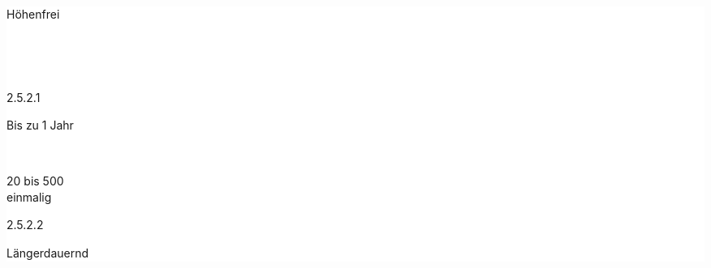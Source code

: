 Höhenfrei

</td>

<td style="border-right: 0.5pt solid ; border-bottom: 0.5pt solid ; " align="center" valign="top" charoff="50">

 

</td>

<td style="border-bottom: 0.5pt solid ; " align="center" valign="top" charoff="50">

 

</td>

</tr>

<tr>

<td style="border-right: 0.5pt solid ; border-bottom: 0.5pt solid ; " align="left" valign="top" charoff="50">

2.5.2.1

</td>

<td style="border-right: 0.5pt solid ; border-bottom: 0.5pt solid ; " align="justify" valign="top" charoff="50">

Bis zu 1 Jahr

</td>

<td style="border-right: 0.5pt solid ; border-bottom: 0.5pt solid ; " align="center" valign="top" charoff="50">

 

</td>

<td style="border-bottom: 0.5pt solid ; " align="center" valign="top" charoff="50">

20 bis 500  
einmalig

</td>

</tr>

<tr>

<td style="border-right: 0.5pt solid ; border-bottom: 0.5pt solid ; " align="left" valign="top" charoff="50">

2.5.2.2

</td>

<td style="border-right: 0.5pt solid ; border-bottom: 0.5pt solid ; " align="justify" valign="top" charoff="50">

Längerdauernd
